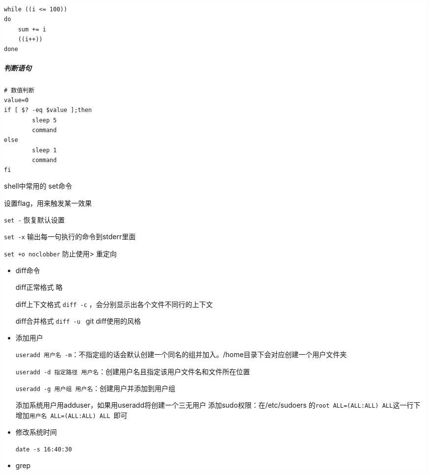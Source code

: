   ```shell
  while ((i <= 100))
  do
      sum += i
      ((i++))
  done
  ```

  ##### 判断语句

  ```shell
  # 数值判断
  value=0
  if [ $? -eq $value ];then
          sleep 5
          command
  else
          sleep 1
          command
  fi
  
  ```

  

  shell中常用的 set命令

  设置flag，用来触发某一效果

  `set -` 恢复默认设置

  `set -x` 输出每一句执行的命令到stderr里面

  `set +o noclobber`   防止使用> 重定向

  

* diff命令

  diff正常格式  略

  diff上下文格式  `diff -c`   ，会分别显示出各个文件不同行的上下文

  diff合并格式 `diff -u `     git diff使用的风格

* 添加用户

  `useradd 用户名 -m`：不指定组的话会默认创建一个同名的组并加入。/home目录下会对应创建一个用户文件夹

  `useradd -d 指定路径 用户名`：创建用户名且指定该用户文件名和文件所在位置

  `useradd -g 用户组 用户名`：创建用户并添加到用户组

  添加系统用户用adduser，如果用useradd将创建一个三无用户
  添加sudo权限：在/etc/sudoers 的`root ALL=(ALL:ALL) ALL`这一行下增加`用户名 ALL=(ALL:ALL) ALL `即可

* 修改系统时间

  `date -s 16:40:30`

* grep
